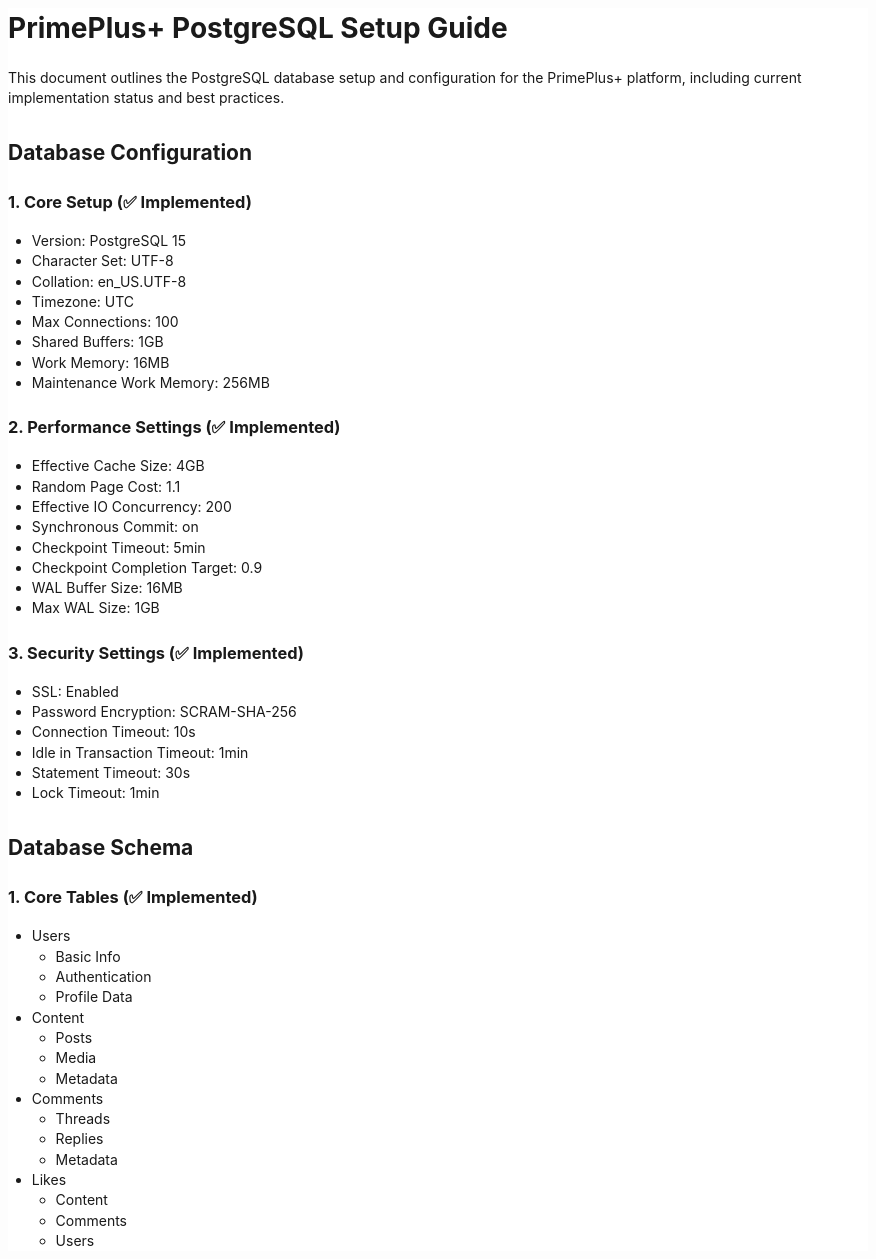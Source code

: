# PrimePlus+ PostgreSQL Setup Guide

This document outlines the PostgreSQL database setup and configuration for the PrimePlus+ platform, including current implementation status and best practices.

## Database Configuration

### 1. Core Setup (✅ Implemented)
- Version: PostgreSQL 15
- Character Set: UTF-8
- Collation: en_US.UTF-8
- Timezone: UTC
- Max Connections: 100
- Shared Buffers: 1GB
- Work Memory: 16MB
- Maintenance Work Memory: 256MB

### 2. Performance Settings (✅ Implemented)
- Effective Cache Size: 4GB
- Random Page Cost: 1.1
- Effective IO Concurrency: 200
- Synchronous Commit: on
- Checkpoint Timeout: 5min
- Checkpoint Completion Target: 0.9
- WAL Buffer Size: 16MB
- Max WAL Size: 1GB

### 3. Security Settings (✅ Implemented)
- SSL: Enabled
- Password Encryption: SCRAM-SHA-256
- Connection Timeout: 10s
- Idle in Transaction Timeout: 1min
- Statement Timeout: 30s
- Lock Timeout: 1min

## Database Schema

### 1. Core Tables (✅ Implemented)
- Users
  - Basic Info
  - Authentication
  - Profile Data
- Content
  - Posts
  - Media
  - Metadata
- Comments
  - Threads
  - Replies
  - Metadata
- Likes
  - Content
  - Comments
  - Users
